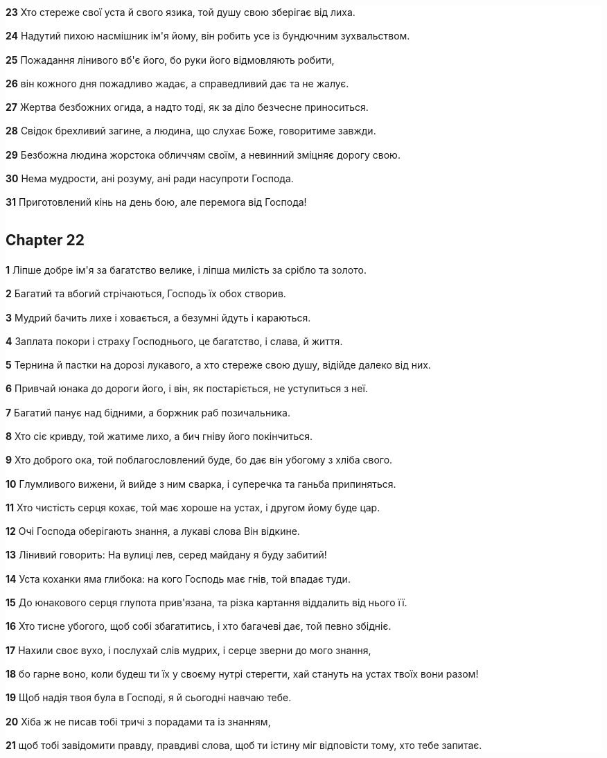 **23** Хто стереже свої уста й свого язика, той душу свою зберігає від лиха.

**24** Надутий пихою насмішник ім'я йому, він робить усе із бундючним зухвальством.

**25** Пожадання лінивого вб'є його, бо руки його відмовляють робити,

**26** він кожного дня пожадливо жадає, а справедливий дає та не жалує.

**27** Жертва безбожних огида, а надто тоді, як за діло безчесне приноситься.

**28** Свідок брехливий загине, а людина, що слухає Боже, говоритиме завжди.

**29** Безбожна людина жорстока обличчям своїм, а невинний зміцняє дорогу свою.

**30** Нема мудрости, ані розуму, ані ради насупроти Господа.

**31** Приготовлений кінь на день бою, але перемога від Господа!

## Chapter 22

**1** Ліпше добре ім'я за багатство велике, і ліпша милість за срібло та золото.

**2** Багатий та вбогий стрічаються, Господь їх обох створив.

**3** Мудрий бачить лихе і ховається, а безумні йдуть і караються.

**4** Заплата покори і страху Господнього, це багатство, і слава, й життя.

**5** Тернина й пастки на дорозі лукавого, а хто стереже свою душу, відійде далеко від них.

**6** Привчай юнака до дороги його, і він, як постаріється, не уступиться з неї.

**7** Багатий панує над бідними, а боржник раб позичальника.

**8** Хто сіє кривду, той жатиме лихо, а бич гніву його покінчиться.

**9** Хто доброго ока, той поблагословлений буде, бо дає він убогому з хліба свого.

**10** Глумливого вижени, й вийде з ним сварка, і суперечка та ганьба припиняться.

**11** Хто чистість серця кохає, той має хороше на устах, і другом йому буде цар.

**12** Очі Господа оберігають знання, а лукаві слова Він відкине.

**13** Лінивий говорить: На вулиці лев, серед майдану я буду забитий!

**14** Уста коханки яма глибока: на кого Господь має гнів, той впадає туди.

**15** До юнакового серця глупота прив'язана, та різка картання віддалить від нього її.

**16** Хто тисне убогого, щоб собі збагатитись, і хто багачеві дає, той певно збідніє.

**17** Нахили своє вухо, і послухай слів мудрих, і серце зверни до мого знання,

**18** бо гарне воно, коли будеш ти їх у своєму нутрі стерегти, хай стануть на устах твоїх вони разом!

**19** Щоб надія твоя була в Господі, я й сьогодні навчаю тебе.

**20** Хіба ж не писав тобі тричі з порадами та із знанням,

**21** щоб тобі завідомити правду, правдиві слова, щоб ти істину міг відповісти тому, хто тебе запитає.

